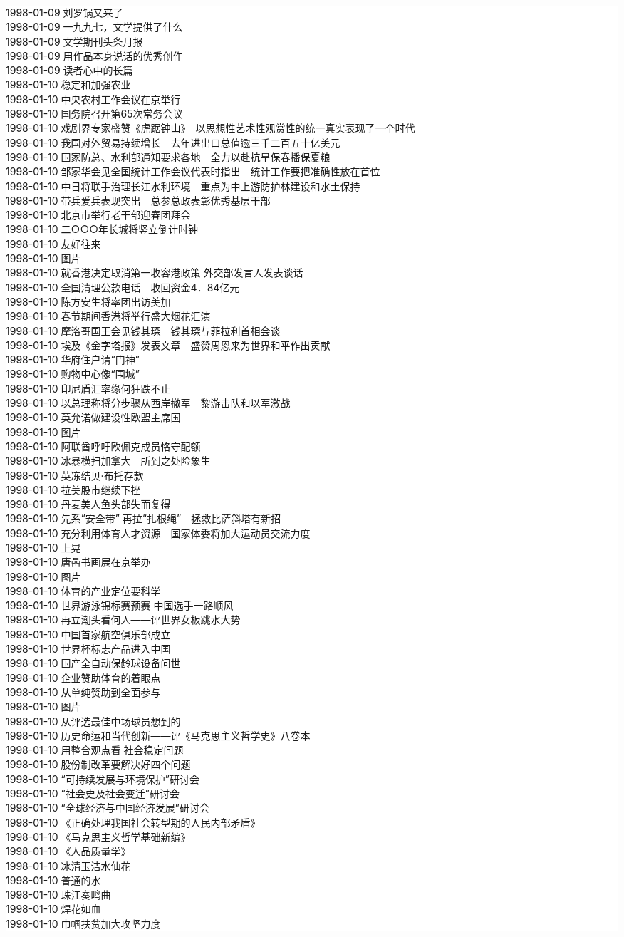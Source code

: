 1998-01-09 刘罗锅又来了  
1998-01-09 一九九七，文学提供了什么  
1998-01-09 文学期刊头条月报  
1998-01-09 用作品本身说话的优秀创作  
1998-01-09 读者心中的长篇  
1998-01-10 稳定和加强农业  
1998-01-10 中央农村工作会议在京举行  
1998-01-10 国务院召开第65次常务会议  
1998-01-10 戏剧界专家盛赞《虎踞钟山》　以思想性艺术性观赏性的统一真实表现了一个时代  
1998-01-10 我国对外贸易持续增长　去年进出口总值逾三千二百五十亿美元  
1998-01-10 国家防总、水利部通知要求各地　全力以赴抗旱保春播保夏粮  
1998-01-10 邹家华会见全国统计工作会议代表时指出　统计工作要把准确性放在首位  
1998-01-10 中日将联手治理长江水利环境　重点为中上游防护林建设和水土保持  
1998-01-10 带兵爱兵表现突出　总参总政表彰优秀基层干部  
1998-01-10 北京市举行老干部迎春团拜会  
1998-01-10 二○○○年长城将竖立倒计时钟  
1998-01-10 友好往来  
1998-01-10 图片  
1998-01-10 就香港决定取消第一收容港政策  外交部发言人发表谈话  
1998-01-10 全国清理公款电话　收回资金4．84亿元  
1998-01-10 陈方安生将率团出访美加  
1998-01-10 春节期间香港将举行盛大烟花汇演  
1998-01-10 摩洛哥国王会见钱其琛　钱其琛与菲拉利首相会谈  
1998-01-10 埃及《金字塔报》发表文章　盛赞周恩来为世界和平作出贡献  
1998-01-10 华府住户请“门神”  
1998-01-10 购物中心像“围城”  
1998-01-10 印尼盾汇率缘何狂跌不止  
1998-01-10 以总理称将分步骤从西岸撤军　黎游击队和以军激战  
1998-01-10 英允诺做建设性欧盟主席国  
1998-01-10 图片  
1998-01-10 阿联酋呼吁欧佩克成员恪守配额  
1998-01-10 冰暴横扫加拿大　所到之处险象生  
1998-01-10 英冻结贝·布托存款  
1998-01-10 拉美股市继续下挫  
1998-01-10 丹麦美人鱼头部失而复得  
1998-01-10 先系“安全带”  再拉“扎根绳”　拯救比萨斜塔有新招  
1998-01-10 充分利用体育人才资源　国家体委将加大运动员交流力度  
1998-01-10 上晃  
1998-01-10 唐嵒书画展在京举办  
1998-01-10 图片  
1998-01-10 体育的产业定位要科学  
1998-01-10 世界游泳锦标赛预赛  中国选手一路顺风  
1998-01-10 再立潮头看何人——评世界女板跳水大势  
1998-01-10 中国首家航空俱乐部成立  
1998-01-10 世界杯标志产品进入中国  
1998-01-10 国产全自动保龄球设备问世  
1998-01-10 企业赞助体育的着眼点  
1998-01-10 从单纯赞助到全面参与  
1998-01-10 图片  
1998-01-10 从评选最佳中场球员想到的  
1998-01-10 历史命运和当代创新——评《马克思主义哲学史》八卷本  
1998-01-10 用整合观点看  社会稳定问题  
1998-01-10 股份制改革要解决好四个问题  
1998-01-10 “可持续发展与环境保护”研讨会  
1998-01-10 “社会史及社会变迁”研讨会  
1998-01-10 “全球经济与中国经济发展”研讨会  
1998-01-10 《正确处理我国社会转型期的人民内部矛盾》  
1998-01-10 《马克思主义哲学基础新编》  
1998-01-10 《人品质量学》  
1998-01-10 冰清玉洁水仙花  
1998-01-10 普通的水  
1998-01-10 珠江奏鸣曲  
1998-01-10 焊花如血  
1998-01-10 巾帼扶贫加大攻坚力度  